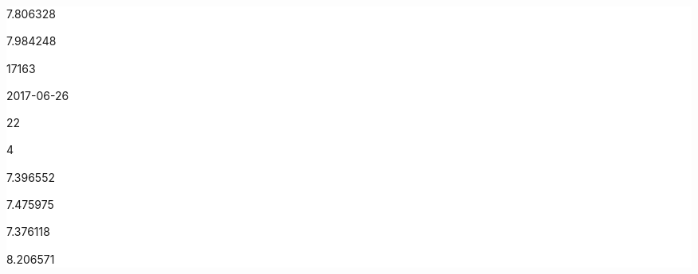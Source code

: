 </td>

<td style="text-align:center;">

7.806328

</td>

<td style="text-align:center;">

7.984248

</td>

</tr>

<tr>

<td style="text-align:center;">

17163

</td>

<td style="text-align:center;">

2017-06-26

</td>

<td style="text-align:center;">

22

</td>

<td style="text-align:center;">

4

</td>

<td style="text-align:center;">

7.396552

</td>

<td style="text-align:center;">

7.475975

</td>

<td style="text-align:center;">

7.376118

</td>

<td style="text-align:center;">

8.206571

</td>
